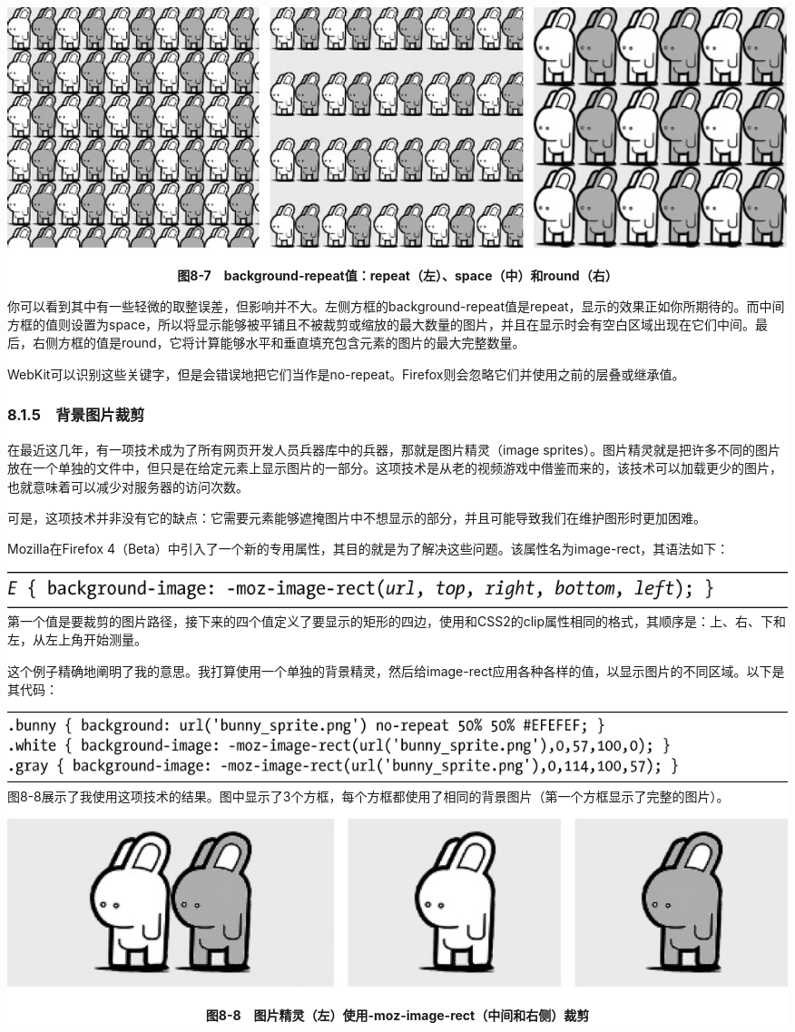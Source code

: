 ![328.png](../images/328.png)
<center class="my_markdown"><b class="my_markdown">图8-7　background-repeat值：repeat（左）、space（中）和round（右）</b></center>

你可以看到其中有一些轻微的取整误差，但影响并不大。左侧方框的background-repeat值是repeat，显示的效果正如你所期待的。而中间方框的值则设置为space，所以将显示能够被平铺且不被裁剪或缩放的最大数量的图片，并且在显示时会有空白区域出现在它们中间。最后，右侧方框的值是round，它将计算能够水平和垂直填充包含元素的图片的最大完整数量。

WebKit可以识别这些关键字，但是会错误地把它们当作是no-repeat。Firefox则会忽略它们并使用之前的层叠或继承值。

### 8.1.5　背景图片裁剪

在最近这几年，有一项技术成为了所有网页开发人员兵器库中的兵器，那就是图片精灵（image sprites）。图片精灵就是把许多不同的图片放在一个单独的文件中，但只是在给定元素上显示图片的一部分。这项技术是从老的视频游戏中借鉴而来的，该技术可以加载更少的图片，也就意味着可以减少对服务器的访问次数。

可是，这项技术并非没有它的缺点：它需要元素能够遮掩图片中不想显示的部分，并且可能导致我们在维护图形时更加困难。

Mozilla在Firefox 4（Beta）中引入了一个新的专用属性，其目的就是为了解决这些问题。该属性名为image-rect，其语法如下：

![329.png](../images/329.png)
第一个值是要裁剪的图片路径，接下来的四个值定义了要显示的矩形的四边，使用和CSS2的clip属性相同的格式，其顺序是：上、右、下和左，从左上角开始测量。

这个例子精确地阐明了我的意思。我打算使用一个单独的背景精灵，然后给image-rect应用各种各样的值，以显示图片的不同区域。以下是其代码：

![330.png](../images/330.png)
图8-8展示了我使用这项技术的结果。图中显示了3个方框，每个方框都使用了相同的背景图片（第一个方框显示了完整的图片）。

![331.png](../images/331.png)
<center class="my_markdown"><b class="my_markdown">图8-8　图片精灵（左）使用-moz-image-rect（中间和右侧）裁剪</b></center>
